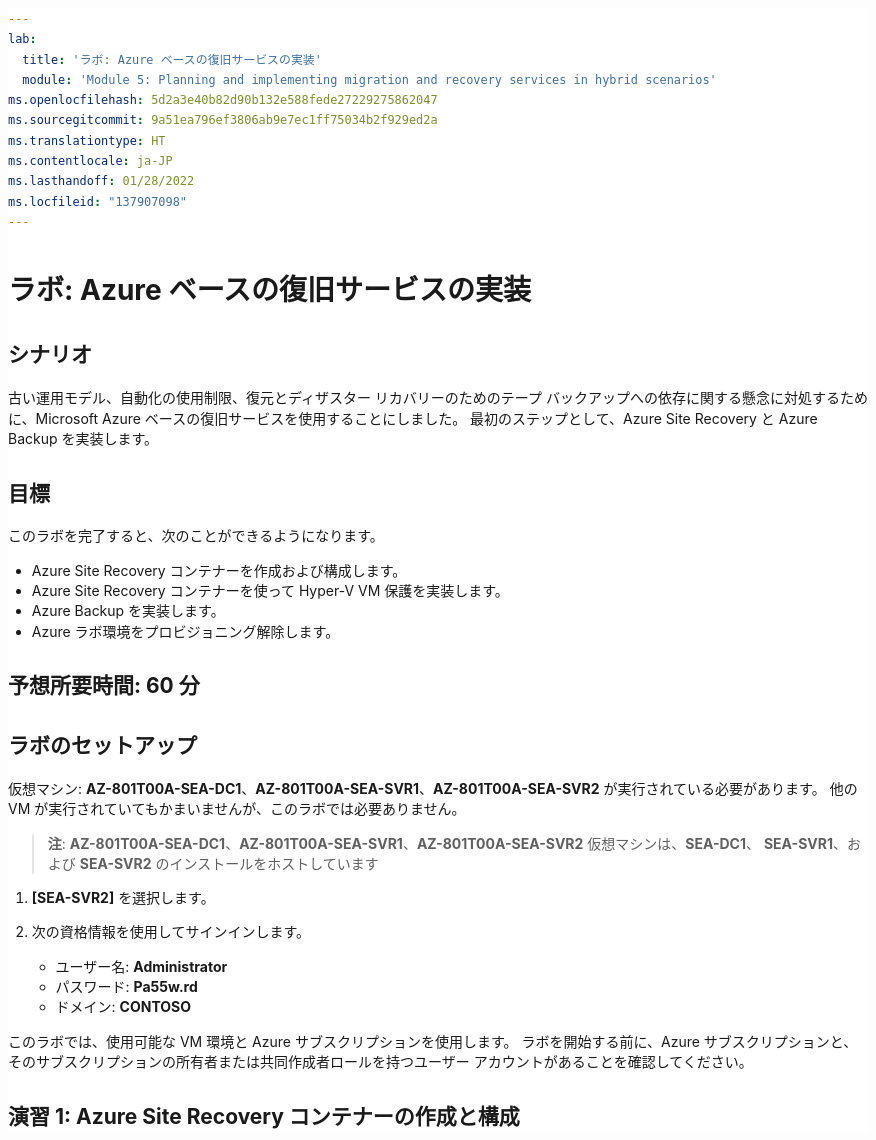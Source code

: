 ```yaml
---
lab:
  title: 'ラボ: Azure ベースの復旧サービスの実装'
  module: 'Module 5: Planning and implementing migration and recovery services in hybrid scenarios'
ms.openlocfilehash: 5d2a3e40b82d90b132e588fede27229275862047
ms.sourcegitcommit: 9a51ea796ef3806ab9e7ec1ff75034b2f929ed2a
ms.translationtype: HT
ms.contentlocale: ja-JP
ms.lasthandoff: 01/28/2022
ms.locfileid: "137907098"
---
```

# <a name="lab-implementing-azure-based-recovery-services"></a>ラボ: Azure ベースの復旧サービスの実装

## <a name="scenario"></a>シナリオ 
古い運用モデル、自動化の使用制限、復元とディザスター リカバリーのためのテープ バックアップへの依存に関する懸念に対処するために、Microsoft Azure ベースの復旧サービスを使用することにしました。 最初のステップとして、Azure Site Recovery と Azure Backup を実装します。

## <a name="objectives"></a>目標
このラボを完了すると、次のことができるようになります。 

- Azure Site Recovery コンテナーを作成および構成します。
- Azure Site Recovery コンテナーを使って Hyper-V VM 保護を実装します。
- Azure Backup を実装します。
- Azure ラボ環境をプロビジョニング解除します。

## <a name="estimated-time-60-minutes"></a>予想所要時間: 60 分

## <a name="lab-setup"></a>ラボのセットアップ

仮想マシン: **AZ-801T00A-SEA-DC1**、**AZ-801T00A-SEA-SVR1**、**AZ-801T00A-SEA-SVR2** が実行されている必要があります。 他の VM が実行されていてもかまいませんが、このラボでは必要ありません。

> **注**: **AZ-801T00A-SEA-DC1**、**AZ-801T00A-SEA-SVR1**、**AZ-801T00A-SEA-SVR2** 仮想マシンは、**SEA-DC1**、 **SEA-SVR1**、および **SEA-SVR2** のインストールをホストしています

1. **[SEA-SVR2]** を選択します。
1. 次の資格情報を使用してサインインします。

   - ユーザー名: **Administrator**
   - パスワード: **Pa55w.rd**
   - ドメイン: **CONTOSO**

このラボでは、使用可能な VM 環境と Azure サブスクリプションを使用します。 ラボを開始する前に、Azure サブスクリプションと、そのサブスクリプションの所有者または共同作成者ロールを持つユーザー アカウントがあることを確認してください。

## <a name="exercise-1-creating-and-configuring-an-azure-site-recovery-vault"></a>演習 1: Azure Site Recovery コンテナーの作成と構成

